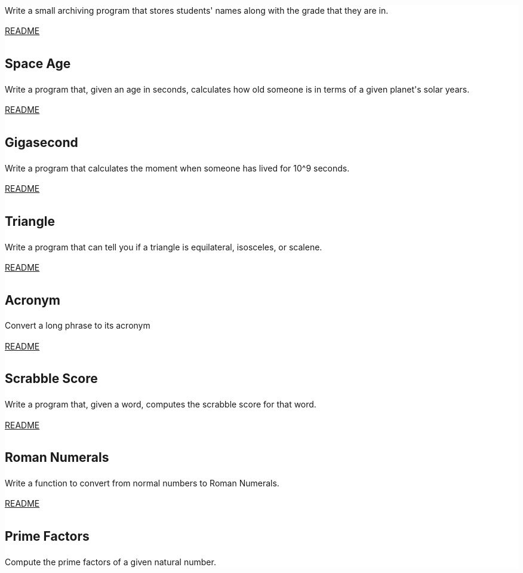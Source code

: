 Write a small archiving
program that stores students' names along with the grade that they are
in.

[README](https://github.com/simplonco/java-grade-school)

## Space Age

Write a program that, given an
age in seconds, calculates how old someone is in terms of a given
planet's solar years.

[README](https://github.com/simplonco/java-space-age)

## Gigasecond

Write a program that
calculates the moment when someone has lived for 10\^9
seconds.

[README](https://github.com/simplonco/java-gigasecond)

## Triangle

Write a program that can tell you
if a triangle is equilateral, isosceles, or scalene.

[README](https://github.com/simplonco/java-triangle)

## Acronym

Convert a long phrase to its
acronym

[README](https://github.com/simplonco/java-acronym)

## Scrabble Score

Write a program that,
given a word, computes the scrabble score for that word.

[README](https://github.com/simplonco/java-scrabble-score)

## Roman Numerals

Write a function to
convert from normal numbers to Roman Numerals.

[README](https://github.com/simplonco/java-roman-numerals)

## Prime Factors

Compute the prime
factors of a given natural number.
